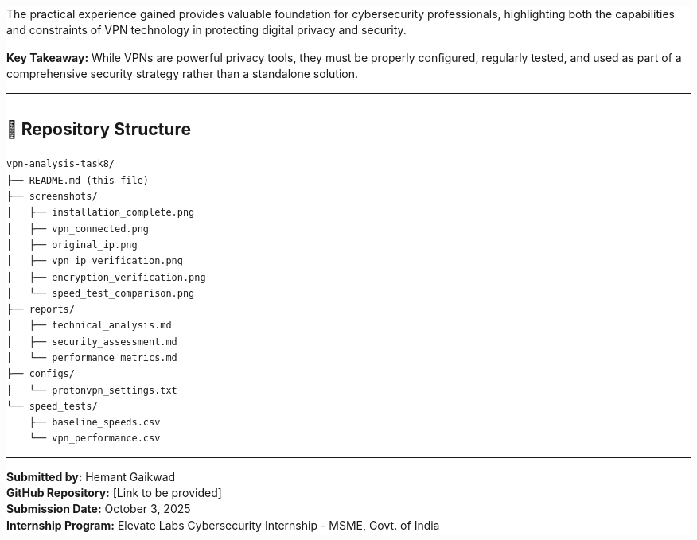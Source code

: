 The practical experience gained provides valuable foundation for cybersecurity professionals, highlighting both the capabilities and constraints of VPN technology in protecting digital privacy and security.

**Key Takeaway:** While VPNs are powerful privacy tools, they must be properly configured, regularly tested, and used as part of a comprehensive security strategy rather than a standalone solution.

---

## 📁 Repository Structure

```
vpn-analysis-task8/
├── README.md (this file)
├── screenshots/
│   ├── installation_complete.png
│   ├── vpn_connected.png
│   ├── original_ip.png
│   ├── vpn_ip_verification.png
│   ├── encryption_verification.png
│   └── speed_test_comparison.png
├── reports/
│   ├── technical_analysis.md
│   ├── security_assessment.md
│   └── performance_metrics.md
├── configs/
│   └── protonvpn_settings.txt
└── speed_tests/
    ├── baseline_speeds.csv
    └── vpn_performance.csv
```

---

**Submitted by:** Hemant Gaikwad  
**GitHub Repository:** [Link to be provided]  
**Submission Date:** October 3, 2025  
**Internship Program:** Elevate Labs Cybersecurity Internship - MSME, Govt. of India